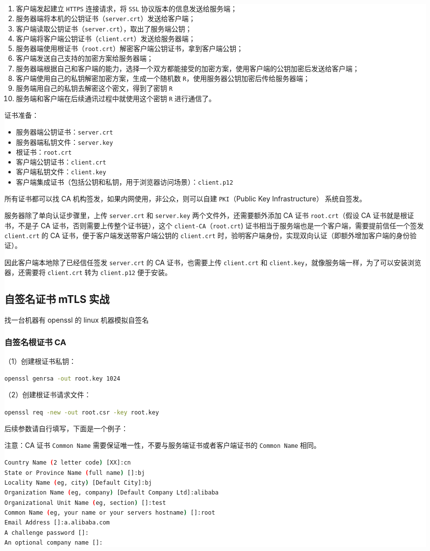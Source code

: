 1. 客户端发起建立 `HTTPS` 连接请求，将 `SSL` 协议版本的信息发送给服务端；
2. 服务器端将本机的公钥证书（`server.crt`）发送给客户端；
3. 客户端读取公钥证书（`server.crt`），取出了服务端公钥；
4. 客户端将客户端公钥证书（`client.crt`）发送给服务器端；
5. 服务器端使用根证书（`root.crt`）解密客户端公钥证书，拿到客户端公钥；
6. 客户端发送自己支持的加密方案给服务器端；
7. 服务器端根据自己和客户端的能力，选择一个双方都能接受的加密方案，使用客户端的公钥加密后发送给客户端；
8. 客户端使用自己的私钥解密加密方案，生成一个随机数 `R`，使用服务器公钥加密后传给服务器端；
9. 服务端用自己的私钥去解密这个密文，得到了密钥 `R`
10. 服务端和客户端在后续通讯过程中就使用这个密钥 `R` 进行通信了。

证书准备：

- 服务器端公钥证书：`server.crt`
- 服务器端私钥文件：`server.key`
- 根证书：`root.crt`
- 客户端公钥证书：`client.crt`
- 客户端私钥文件：`client.key`
- 客户端集成证书（包括公钥和私钥，用于浏览器访问场景）：`client.p12`

所有证书都可以找 CA 机构签发，如果内网使用，非公众，则可以自建 `PKI`（Public Key Infrastructure） 系统自签发。

服务器除了单向认证步骤里，上传 `server.crt` 和 `server.key` 两个文件外，还需要额外添加 CA 证书 `root.crt`（假设 CA 证书就是根证书，不是子 CA 证书，否则需要上传整个证书链），这个 `client-CA`（`root.crt`) 证书相当于服务端也是一个客户端，需要提前信任一个签发 `client.crt` 的 CA 证书，便于客户端发送带客户端公钥的 `client.crt` 时，验明客户端身份，实现双向认证（即额外增加客户端的身份验证）。

因此客户端本地除了已经信任签发 `server.crt` 的 CA 证书，也需要上传 `client.crt` 和 `client.key`，就像服务端一样，为了可以安装浏览器，还需要将 `client.crt` 转为 `client.p12` 便于安装。

## 自签名证书 mTLS 实战

找一台机器有 openssl 的 linux 机器模拟自签名

### 自签名根证书 CA

（1）创建根证书私钥：

```bash
openssl genrsa -out root.key 1024
```

（2）创建根证书请求文件：

```bash
openssl req -new -out root.csr -key root.key
```

后续参数请自行填写，下面是一个例子：

注意：CA 证书 `Common Name` 需要保证唯一性，不要与服务端证书或者客户端证书的 `Common Name` 相同。

```bash
Country Name (2 letter code) [XX]:cn
State or Province Name (full name) []:bj
Locality Name (eg, city) [Default City]:bj
Organization Name (eg, company) [Default Company Ltd]:alibaba
Organizational Unit Name (eg, section) []:test
Common Name (eg, your name or your servers hostname) []:root
Email Address []:a.alibaba.com
A challenge password []:
An optional company name []:
```
